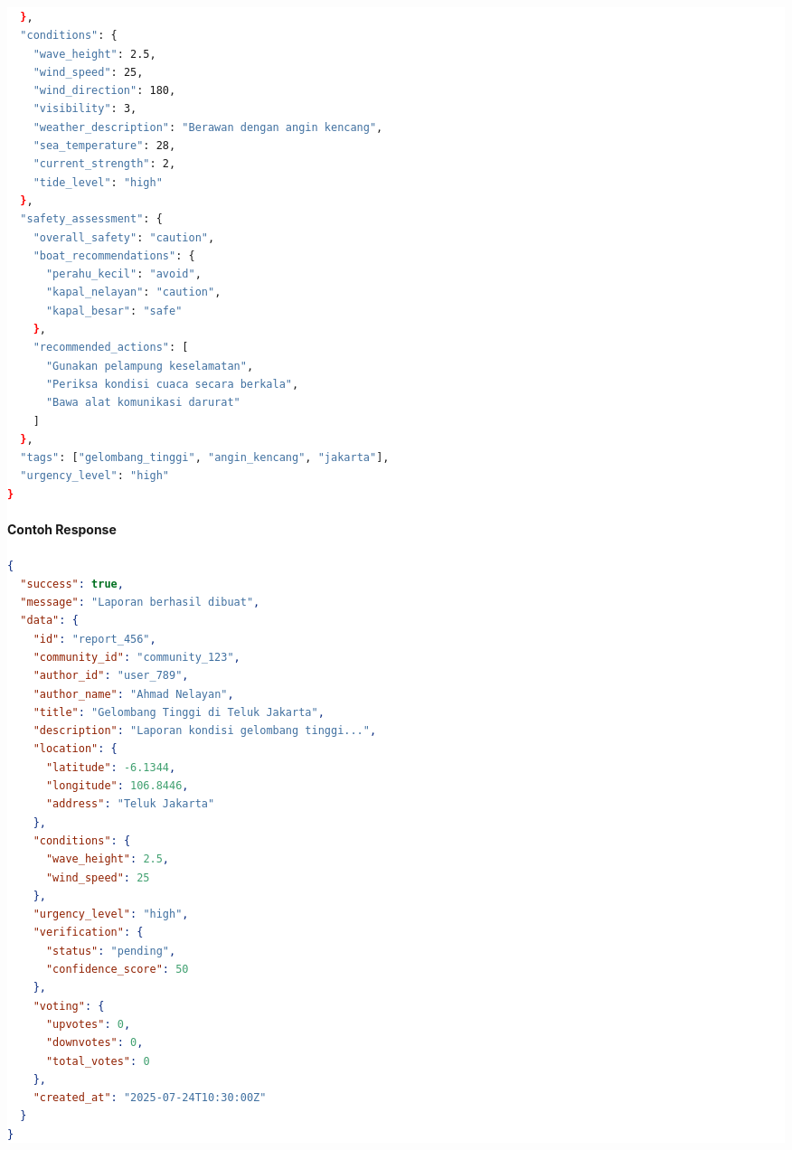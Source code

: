 ```bash
  },
  "conditions": {
    "wave_height": 2.5,
    "wind_speed": 25,
    "wind_direction": 180,
    "visibility": 3,
    "weather_description": "Berawan dengan angin kencang",
    "sea_temperature": 28,
    "current_strength": 2,
    "tide_level": "high"
  },
  "safety_assessment": {
    "overall_safety": "caution",
    "boat_recommendations": {
      "perahu_kecil": "avoid",
      "kapal_nelayan": "caution",
      "kapal_besar": "safe"
    },
    "recommended_actions": [
      "Gunakan pelampung keselamatan",
      "Periksa kondisi cuaca secara berkala",
      "Bawa alat komunikasi darurat"
    ]
  },
  "tags": ["gelombang_tinggi", "angin_kencang", "jakarta"],
  "urgency_level": "high"
}
```

#### Contoh Response

```json
{
  "success": true,
  "message": "Laporan berhasil dibuat",
  "data": {
    "id": "report_456",
    "community_id": "community_123",
    "author_id": "user_789",
    "author_name": "Ahmad Nelayan",
    "title": "Gelombang Tinggi di Teluk Jakarta",
    "description": "Laporan kondisi gelombang tinggi...",
    "location": {
      "latitude": -6.1344,
      "longitude": 106.8446,
      "address": "Teluk Jakarta"
    },
    "conditions": {
      "wave_height": 2.5,
      "wind_speed": 25
    },
    "urgency_level": "high",
    "verification": {
      "status": "pending",
      "confidence_score": 50
    },
    "voting": {
      "upvotes": 0,
      "downvotes": 0,
      "total_votes": 0
    },
    "created_at": "2025-07-24T10:30:00Z"
  }
}
```
